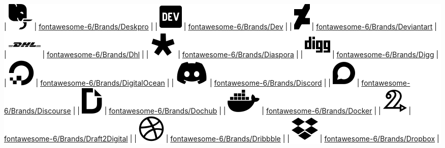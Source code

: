 | ![illustration of fontawesome-6/Brands/Deskpro](../../fontawesome-6/Brands/Deskpro.png) | [fontawesome-6/Brands/Deskpro](../../fontawesome-6/Brands/Deskpro.md) |
| ![illustration of fontawesome-6/Brands/Dev](../../fontawesome-6/Brands/Dev.png) | [fontawesome-6/Brands/Dev](../../fontawesome-6/Brands/Dev.md) |
| ![illustration of fontawesome-6/Brands/Deviantart](../../fontawesome-6/Brands/Deviantart.png) | [fontawesome-6/Brands/Deviantart](../../fontawesome-6/Brands/Deviantart.md) |
| ![illustration of fontawesome-6/Brands/Dhl](../../fontawesome-6/Brands/Dhl.png) | [fontawesome-6/Brands/Dhl](../../fontawesome-6/Brands/Dhl.md) |
| ![illustration of fontawesome-6/Brands/Diaspora](../../fontawesome-6/Brands/Diaspora.png) | [fontawesome-6/Brands/Diaspora](../../fontawesome-6/Brands/Diaspora.md) |
| ![illustration of fontawesome-6/Brands/Digg](../../fontawesome-6/Brands/Digg.png) | [fontawesome-6/Brands/Digg](../../fontawesome-6/Brands/Digg.md) |
| ![illustration of fontawesome-6/Brands/DigitalOcean](../../fontawesome-6/Brands/DigitalOcean.png) | [fontawesome-6/Brands/DigitalOcean](../../fontawesome-6/Brands/DigitalOcean.md) |
| ![illustration of fontawesome-6/Brands/Discord](../../fontawesome-6/Brands/Discord.png) | [fontawesome-6/Brands/Discord](../../fontawesome-6/Brands/Discord.md) |
| ![illustration of fontawesome-6/Brands/Discourse](../../fontawesome-6/Brands/Discourse.png) | [fontawesome-6/Brands/Discourse](../../fontawesome-6/Brands/Discourse.md) |
| ![illustration of fontawesome-6/Brands/Dochub](../../fontawesome-6/Brands/Dochub.png) | [fontawesome-6/Brands/Dochub](../../fontawesome-6/Brands/Dochub.md) |
| ![illustration of fontawesome-6/Brands/Docker](../../fontawesome-6/Brands/Docker.png) | [fontawesome-6/Brands/Docker](../../fontawesome-6/Brands/Docker.md) |
| ![illustration of fontawesome-6/Brands/Draft2Digital](../../fontawesome-6/Brands/Draft2Digital.png) | [fontawesome-6/Brands/Draft2Digital](../../fontawesome-6/Brands/Draft2Digital.md) |
| ![illustration of fontawesome-6/Brands/Dribbble](../../fontawesome-6/Brands/Dribbble.png) | [fontawesome-6/Brands/Dribbble](../../fontawesome-6/Brands/Dribbble.md) |
| ![illustration of fontawesome-6/Brands/Dropbox](../../fontawesome-6/Brands/Dropbox.png) | [fontawesome-6/Brands/Dropbox](../../fontawesome-6/Brands/Dropbox.md) |